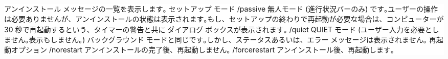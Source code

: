 <td style="border:1px solid black;">
アンインストール メッセージの一覧を表示します｡
</td>
</tr>
<tr>
<th colspan="2">
セットアップ モード
</th>
</tr>
<tr class="alternateRow">
<td style="border:1px solid black;">
/passive
</td>
<td style="border:1px solid black;">
無人モード (進行状況バーのみ) です｡ユーザーの操作は必要ありませんが、アンインストールの状態は表示されます｡もし、セットアップの終わりで再起動が必要な場合は、コンピューターが 30 秒で再起動するという、タイマーの警告と共に ダイアログ ボックスが表示されます｡
</td>
</tr>
<tr>
<td style="border:1px solid black;">
</td>
<td style="border:1px solid black;">
</td>
</tr>
<tr class="alternateRow">
<td style="border:1px solid black;">
/quiet
</td>
<td style="border:1px solid black;">
QUIET モード (ユーザー入力を必要としません｡表示もしません｡) バックグラウンド モードと同じです｡しかし、ステータスあるいは、エラー メッセージは表示されません｡
</td>
</tr>
<tr>
<th colspan="2">
再起動オプション
</th>
</tr>
<tr>
<td style="border:1px solid black;">
/norestart
</td>
<td style="border:1px solid black;">
アンインストールの完了後、再起動しません｡
</td>
</tr>
<tr class="alternateRow">
<td style="border:1px solid black;">
</td>
<td style="border:1px solid black;">
</td>
</tr>
<tr>
<td style="border:1px solid black;">
/forcerestart
</td>
<td style="border:1px solid black;">
アンインストール後、再起動します｡
</td>
</tr>
<tr class="alternateRow">
<td style="border:1px solid black;">
</td>
<td style="border:1px solid black;">
</td>